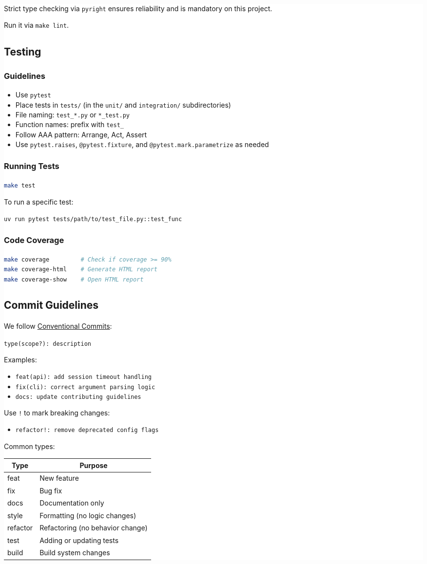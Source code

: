 Strict type checking via `pyright` ensures reliability and is mandatory on this project.

Run it via `make lint`.

## Testing

### Guidelines

* Use `pytest`
* Place tests in `tests/` (in the `unit/` and `integration/` subdirectories)
* File naming: `test_*.py` or `*_test.py`
* Function names: prefix with `test_`
* Follow AAA pattern: Arrange, Act, Assert
* Use `pytest.raises`, `@pytest.fixture`, and `@pytest.mark.parametrize` as needed

### Running Tests

```bash
make test
```

To run a specific test:

```bash
uv run pytest tests/path/to/test_file.py::test_func
```

### Code Coverage

```bash
make coverage         # Check if coverage >= 90%
make coverage-html    # Generate HTML report
make coverage-show    # Open HTML report
```

## Commit Guidelines

We follow [Conventional Commits][conventional-commits]:

```plaintext
type(scope?): description
```

Examples:

* `feat(api): add session timeout handling`
* `fix(cli): correct argument parsing logic`
* `docs: update contributing guidelines`

Use `!` to mark breaking changes:

* `refactor!: remove deprecated config flags`

Common types:

| Type     | Purpose                          |
| -------- | -------------------------------- |
| feat     | New feature                      |
| fix      | Bug fix                          |
| docs     | Documentation only               |
| style    | Formatting (no logic changes)    |
| refactor | Refactoring (no behavior change) |
| test     | Adding or updating tests         |
| build    | Build system changes             |

[astral-uv-docs]: https://astral.sh/docs/uv/
[conventional-commits]: https://www.conventionalcommits.org/
[detailed]: ./contributing-detailed.md
[fastmcp-dev]: https://gofastmcp.com/deployment/cli#dev